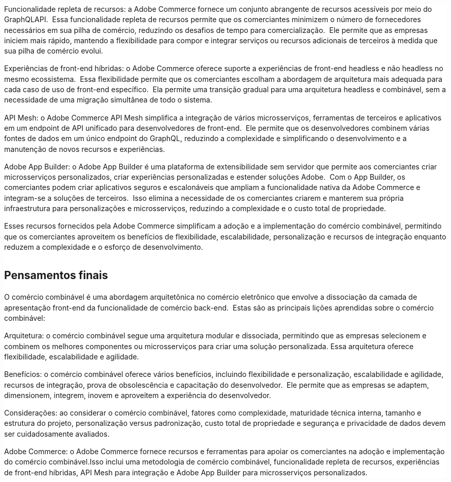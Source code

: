Funcionalidade repleta de recursos: a Adobe Commerce fornece um conjunto abrangente de recursos acessíveis por meio do GraphQLAPI. &#x200B; Essa funcionalidade repleta de recursos permite que os comerciantes minimizem o número de fornecedores necessários em sua pilha de comércio, reduzindo os desafios de tempo para comercialização. &#x200B; Ele permite que as empresas iniciem mais rápido, mantendo a flexibilidade para compor e integrar serviços ou recursos adicionais de terceiros à medida que sua pilha de comércio evolui. &#x200B;

Experiências de front-end híbridas: o Adobe Commerce oferece suporte a experiências de front-end headless e não headless no mesmo ecossistema. &#x200B; Essa flexibilidade permite que os comerciantes escolham a abordagem de arquitetura mais adequada para cada caso de uso de front-end específico. &#x200B; Ela permite uma transição gradual para uma arquitetura headless e combinável, sem a necessidade de uma migração simultânea de todo o sistema.

API Mesh: o Adobe Commerce API Mesh simplifica a integração de vários microsserviços, ferramentas de terceiros e aplicativos em um endpoint de API unificado para desenvolvedores de front-end. &#x200B; Ele permite que os desenvolvedores combinem várias fontes de dados em um único endpoint do GraphQL, reduzindo a complexidade e simplificando o desenvolvimento e a manutenção de novos recursos e experiências.

Adobe App Builder: o Adobe App Builder é uma plataforma de extensibilidade sem servidor que permite aos comerciantes criar microsserviços personalizados, criar experiências personalizadas e estender soluções Adobe. &#x200B; Com o App Builder, os comerciantes podem criar aplicativos seguros e escalonáveis que ampliam a funcionalidade nativa da Adobe Commerce e integram-se a soluções de terceiros. &#x200B; Isso elimina a necessidade de os comerciantes criarem e manterem sua própria infraestrutura para personalizações e microsserviços, reduzindo a complexidade e o custo total de propriedade. &#x200B;

Esses recursos fornecidos pela Adobe Commerce simplificam a adoção e a implementação do comércio combinável, permitindo que os comerciantes aproveitem os benefícios de flexibilidade, escalabilidade, personalização e recursos de integração enquanto reduzem a complexidade e o esforço de desenvolvimento. &#x200B;

## Pensamentos finais

O comércio combinável é uma abordagem arquitetônica no comércio eletrônico que envolve a dissociação da camada de apresentação front-end da funcionalidade de comércio back-end. &#x200B; Estas são as principais lições aprendidas sobre o comércio combinável:

Arquitetura: o comércio combinável segue uma arquitetura modular e dissociada, permitindo que as empresas selecionem e combinem os melhores componentes ou microsserviços para criar uma solução personalizada. &#x200B; Essa arquitetura oferece flexibilidade, escalabilidade e agilidade.

Benefícios: o comércio combinável oferece vários benefícios, incluindo flexibilidade e personalização, escalabilidade e agilidade, recursos de integração, prova de obsolescência e capacitação do desenvolvedor. &#x200B; Ele permite que as empresas se adaptem, dimensionem, integrem, inovem e aproveitem a experiência do desenvolvedor.

Considerações: ao considerar o comércio combinável, fatores como complexidade, maturidade técnica interna, tamanho e estrutura do projeto, personalização versus padronização, custo total de propriedade e segurança e privacidade de dados devem ser cuidadosamente avaliados. &#x200B;

Adobe Commerce: o Adobe Commerce fornece recursos e ferramentas para apoiar os comerciantes na adoção e implementação do comércio combinável. &#x200B; Isso inclui uma metodologia de comércio combinável, funcionalidade repleta de recursos, experiências de front-end híbridas, API Mesh para integração e Adobe App Builder para microsserviços personalizados. &#x200B;
